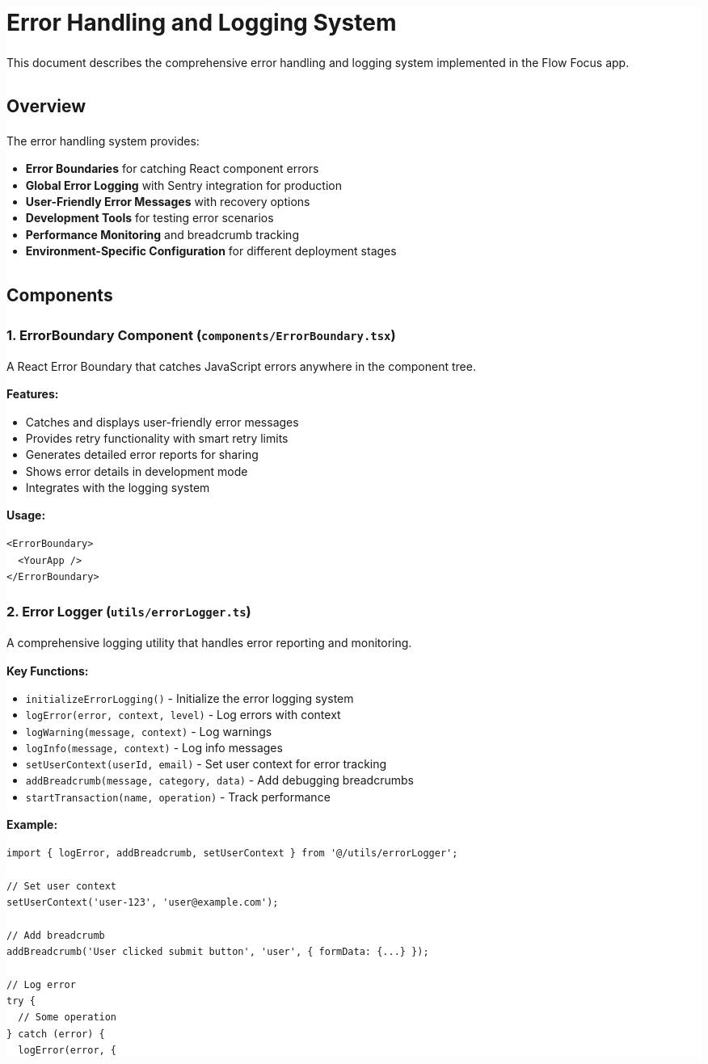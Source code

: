 
# Error Handling and Logging System

This document describes the comprehensive error handling and logging system implemented in the Flow Focus app.

## Overview

The error handling system provides:
- **Error Boundaries** for catching React component errors
- **Global Error Logging** with Sentry integration for production
- **User-Friendly Error Messages** with recovery options
- **Development Tools** for testing error scenarios
- **Performance Monitoring** and breadcrumb tracking
- **Environment-Specific Configuration** for different deployment stages

## Components

### 1. ErrorBoundary Component (`components/ErrorBoundary.tsx`)

A React Error Boundary that catches JavaScript errors anywhere in the component tree.

**Features:**
- Catches and displays user-friendly error messages
- Provides retry functionality with smart retry limits
- Generates detailed error reports for sharing
- Shows error details in development mode
- Integrates with the logging system

**Usage:**
```tsx
<ErrorBoundary>
  <YourApp />
</ErrorBoundary>
```

### 2. Error Logger (`utils/errorLogger.ts`)

A comprehensive logging utility that handles error reporting and monitoring.

**Key Functions:**
- `initializeErrorLogging()` - Initialize the error logging system
- `logError(error, context, level)` - Log errors with context
- `logWarning(message, context)` - Log warnings
- `logInfo(message, context)` - Log info messages
- `setUserContext(userId, email)` - Set user context for error tracking
- `addBreadcrumb(message, category, data)` - Add debugging breadcrumbs
- `startTransaction(name, operation)` - Track performance

**Example:**
```tsx
import { logError, addBreadcrumb, setUserContext } from '@/utils/errorLogger';

// Set user context
setUserContext('user-123', 'user@example.com');

// Add breadcrumb
addBreadcrumb('User clicked submit button', 'user', { formData: {...} });

// Log error
try {
  // Some operation
} catch (error) {
  logError(error, {
```